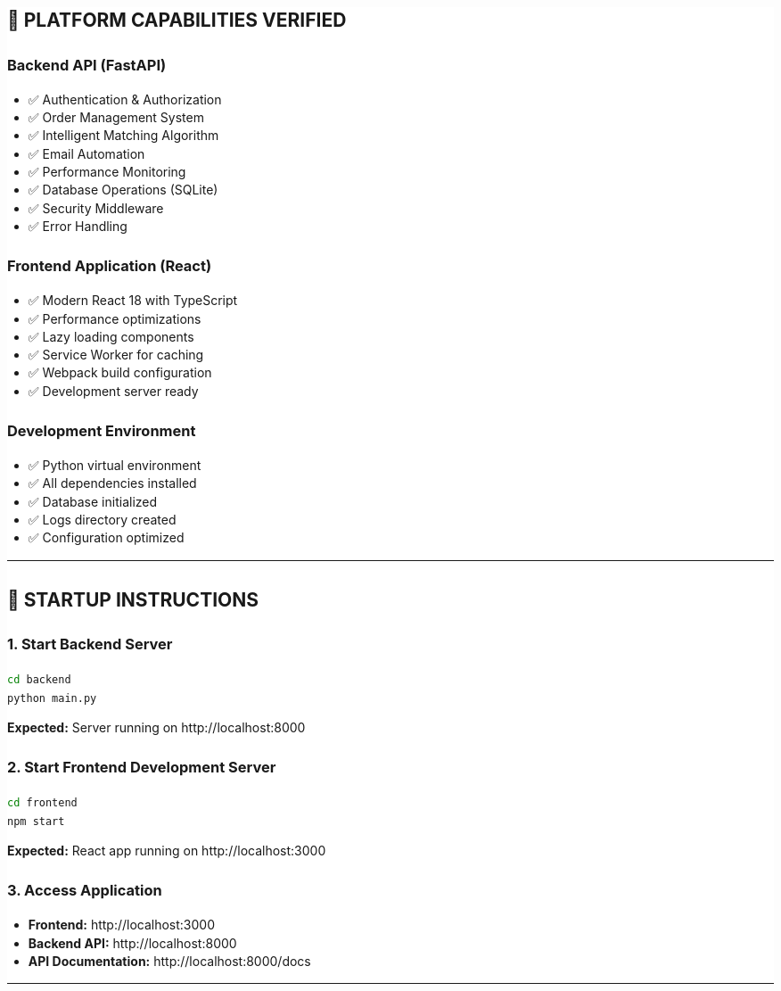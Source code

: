 
## 🚀 PLATFORM CAPABILITIES VERIFIED

### **Backend API (FastAPI)**
- ✅ Authentication & Authorization
- ✅ Order Management System
- ✅ Intelligent Matching Algorithm
- ✅ Email Automation
- ✅ Performance Monitoring
- ✅ Database Operations (SQLite)
- ✅ Security Middleware
- ✅ Error Handling

### **Frontend Application (React)**
- ✅ Modern React 18 with TypeScript
- ✅ Performance optimizations
- ✅ Lazy loading components
- ✅ Service Worker for caching
- ✅ Webpack build configuration
- ✅ Development server ready

### **Development Environment**
- ✅ Python virtual environment
- ✅ All dependencies installed
- ✅ Database initialized
- ✅ Logs directory created
- ✅ Configuration optimized

---

## 🎯 STARTUP INSTRUCTIONS

### **1. Start Backend Server**
```bash
cd backend
python main.py
```
**Expected:** Server running on http://localhost:8000

### **2. Start Frontend Development Server**
```bash
cd frontend
npm start
```
**Expected:** React app running on http://localhost:3000

### **3. Access Application**
- **Frontend:** http://localhost:3000
- **Backend API:** http://localhost:8000
- **API Documentation:** http://localhost:8000/docs

---